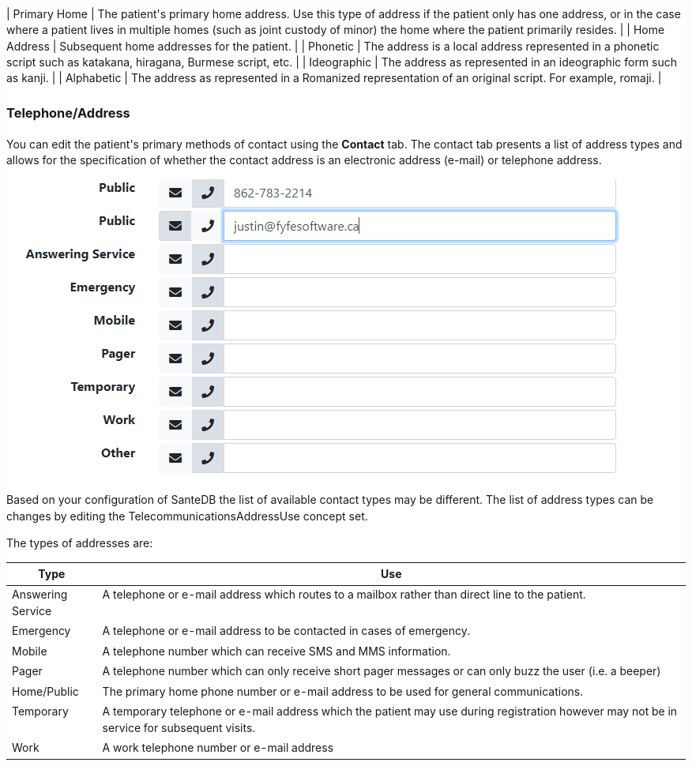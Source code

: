 | Primary Home            | The patient's primary home address. Use this type of address if the patient only has one address, or in the case where a patient lives in multiple homes (such as joint custody of minor) the home where the patient primarily resides. |
| Home Address            | Subsequent home addresses for the patient.                                                                                                                                                                                              |
| Phonetic                | The address is a local address represented in a phonetic script such as katakana, hiragana, Burmese script, etc.                                                                                                                        |
| Ideographic             | The address as represented in an ideographic form such as kanji.                                                                                                                                                                        |
| Alphabetic              | The address as represented in a Romanized representation of an original script. For example, romaji.                                                                                                                                    |

### Telephone/Address

You can edit the patient's primary methods of contact using the **Contact** tab. The contact tab presents a list of address types and allows for the specification of whether the contact address is an electronic address (e-mail) or telephone address.

![](<../../.gitbook/assets/image (453).png>)

Based on your configuration of SanteDB the list of available contact types may be different. The list of address types can be changes by editing the TelecommunicationsAddressUse concept set.

The types of addresses are:

| Type              | Use                                                                                                                                        |
| ----------------- | ------------------------------------------------------------------------------------------------------------------------------------------ |
| Answering Service | A telephone or e-mail address which routes to a mailbox rather than direct line to the patient.                                            |
| Emergency         | A telephone or e-mail address to be contacted in cases of emergency.                                                                       |
| Mobile            | A telephone number which can receive SMS and MMS information.                                                                              |
| Pager             | A telephone number which can only receive short pager messages or can only buzz the user (i.e. a beeper)                                   |
| Home/Public       | The primary home phone number or e-mail address to be used for general communications.                                                     |
| Temporary         | A temporary telephone or e-mail address which the patient may use during registration however may not be in service for subsequent visits. |
| Work              | A work telephone number or e-mail address                                                                                                  |
